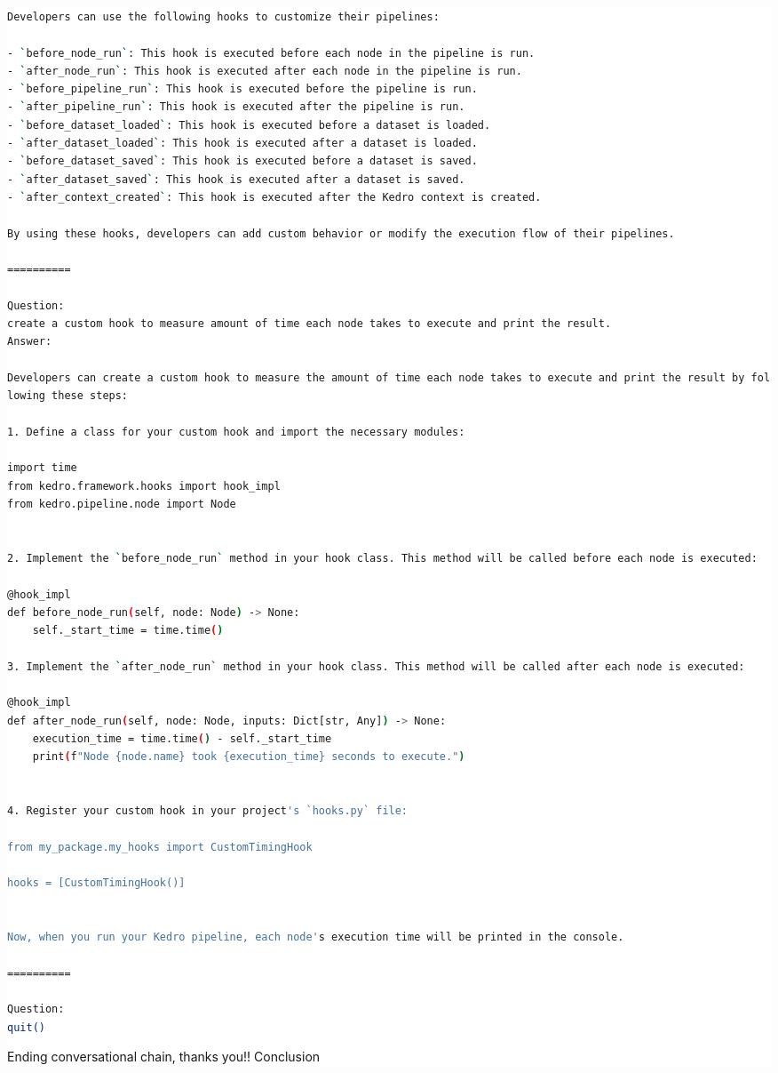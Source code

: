 ```bash
Developers can use the following hooks to customize their pipelines:

- `before_node_run`: This hook is executed before each node in the pipeline is run.
- `after_node_run`: This hook is executed after each node in the pipeline is run.
- `before_pipeline_run`: This hook is executed before the pipeline is run.
- `after_pipeline_run`: This hook is executed after the pipeline is run.
- `before_dataset_loaded`: This hook is executed before a dataset is loaded.
- `after_dataset_loaded`: This hook is executed after a dataset is loaded.
- `before_dataset_saved`: This hook is executed before a dataset is saved.
- `after_dataset_saved`: This hook is executed after a dataset is saved.
- `after_context_created`: This hook is executed after the Kedro context is created.

By using these hooks, developers can add custom behavior or modify the execution flow of their pipelines.

==========

Question:
create a custom hook to measure amount of time each node takes to execute and print the result.
Answer:

Developers can create a custom hook to measure the amount of time each node takes to execute and print the result by following these steps:        

1. Define a class for your custom hook and import the necessary modules:

import time
from kedro.framework.hooks import hook_impl
from kedro.pipeline.node import Node


2. Implement the `before_node_run` method in your hook class. This method will be called before each node is executed:

@hook_impl
def before_node_run(self, node: Node) -> None:
    self._start_time = time.time()

3. Implement the `after_node_run` method in your hook class. This method will be called after each node is executed:

@hook_impl
def after_node_run(self, node: Node, inputs: Dict[str, Any]) -> None:
    execution_time = time.time() - self._start_time
    print(f"Node {node.name} took {execution_time} seconds to execute.")


4. Register your custom hook in your project's `hooks.py` file:

from my_package.my_hooks import CustomTimingHook

hooks = [CustomTimingHook()]


Now, when you run your Kedro pipeline, each node's execution time will be printed in the console.

==========

Question:
quit()
```
Ending conversational chain, thanks you!!
Conclusion